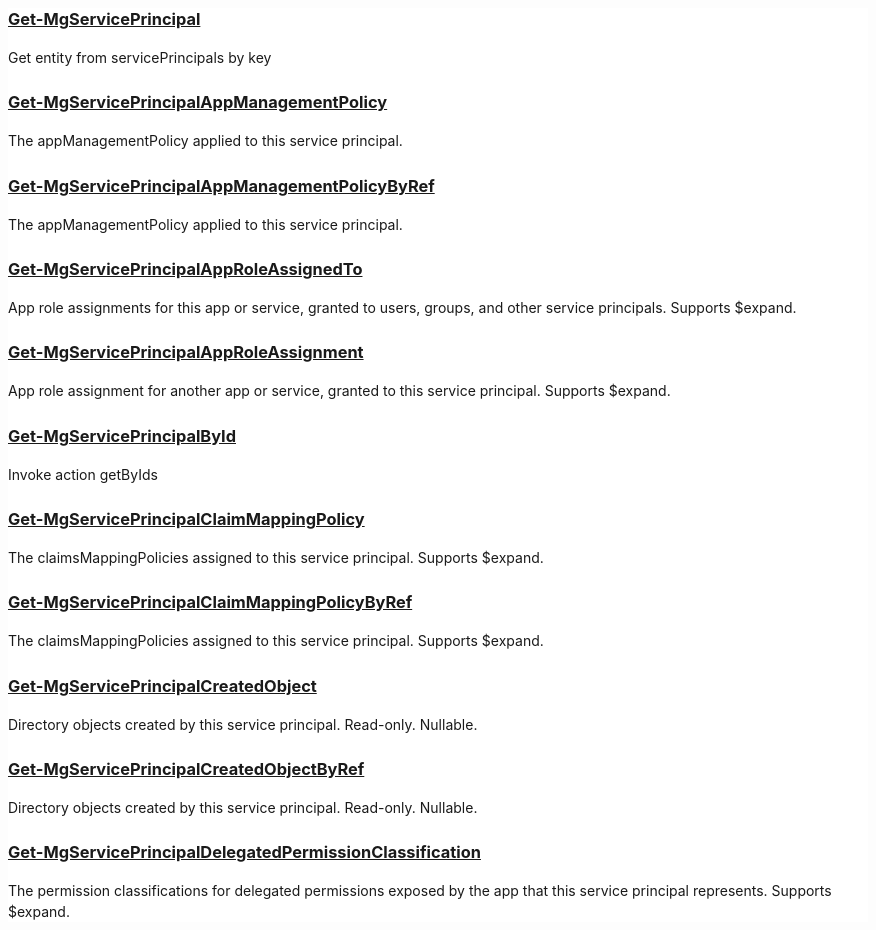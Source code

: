 ### [Get-MgServicePrincipal](Get-MgServicePrincipal.md)
Get entity from servicePrincipals by key

### [Get-MgServicePrincipalAppManagementPolicy](Get-MgServicePrincipalAppManagementPolicy.md)
The appManagementPolicy applied to this service principal.

### [Get-MgServicePrincipalAppManagementPolicyByRef](Get-MgServicePrincipalAppManagementPolicyByRef.md)
The appManagementPolicy applied to this service principal.

### [Get-MgServicePrincipalAppRoleAssignedTo](Get-MgServicePrincipalAppRoleAssignedTo.md)
App role assignments for this app or service, granted to users, groups, and other service principals.
Supports $expand.

### [Get-MgServicePrincipalAppRoleAssignment](Get-MgServicePrincipalAppRoleAssignment.md)
App role assignment for another app or service, granted to this service principal.
Supports $expand.

### [Get-MgServicePrincipalById](Get-MgServicePrincipalById.md)
Invoke action getByIds

### [Get-MgServicePrincipalClaimMappingPolicy](Get-MgServicePrincipalClaimMappingPolicy.md)
The claimsMappingPolicies assigned to this service principal.
Supports $expand.

### [Get-MgServicePrincipalClaimMappingPolicyByRef](Get-MgServicePrincipalClaimMappingPolicyByRef.md)
The claimsMappingPolicies assigned to this service principal.
Supports $expand.

### [Get-MgServicePrincipalCreatedObject](Get-MgServicePrincipalCreatedObject.md)
Directory objects created by this service principal.
Read-only.
Nullable.

### [Get-MgServicePrincipalCreatedObjectByRef](Get-MgServicePrincipalCreatedObjectByRef.md)
Directory objects created by this service principal.
Read-only.
Nullable.

### [Get-MgServicePrincipalDelegatedPermissionClassification](Get-MgServicePrincipalDelegatedPermissionClassification.md)
The permission classifications for delegated permissions exposed by the app that this service principal represents.
Supports $expand.
